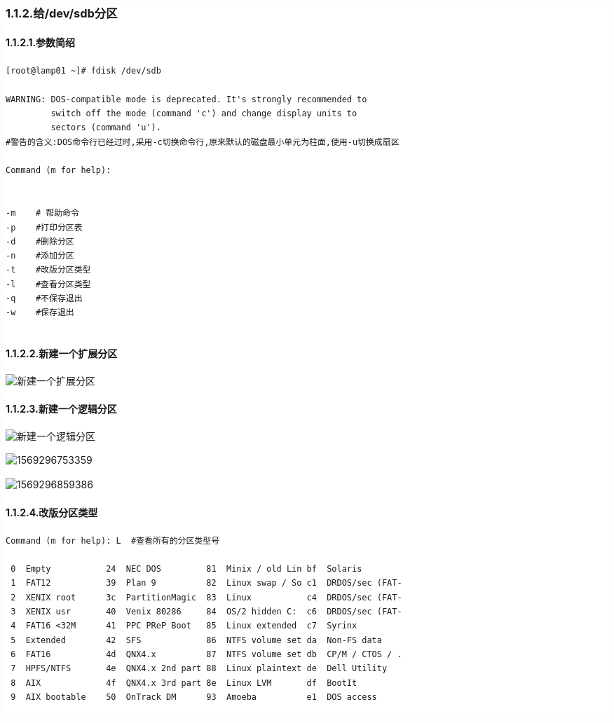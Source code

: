 ### 1.1.2.给/dev/sdb分区
#### 1.1.2.1.参数简绍
```
[root@lamp01 ~]# fdisk /dev/sdb
 
WARNING: DOS-compatible mode is deprecated. It's strongly recommended to
         switch off the mode (command 'c') and change display units to
         sectors (command 'u').
#警告的含义:DOS命令行已经过时,采用-c切换命令行,原来默认的磁盘最小单元为柱面,使用-u切换成扇区
 
Command (m for help): 


-m    # 帮助命令
-p    #打印分区表
-d    #删除分区
-n    #添加分区
-t    #改版分区类型
-l    #查看分区类型
-q    #不保存退出
-w    #保存退出


```

#### 1.1.2.2.新建一个扩展分区

![新建一个扩展分区](https://github.com/chenyansong1/note/blob/master/img/linux/磁盘/8.png?raw=true)


#### 1.1.2.3.新建一个逻辑分区

![新建一个逻辑分区](https://github.com/chenyansong1/note/blob/master/img/linux/磁盘/9.png?raw=true)

![1569296753359](https://github.com/chenyansong1/note/blob/master/images/linux/yingpan/1569296753359.png?raw=true)

![1569296859386](https://github.com/chenyansong1/note/blob/master/images/linux/yingpan/1569296859386.png?raw=true)


#### 1.1.2.4.改版分区类型
```
Command (m for help): L  #查看所有的分区类型号
 
 0  Empty           24  NEC DOS         81  Minix / old Lin bf  Solaris       
 1  FAT12           39  Plan 9          82  Linux swap / So c1  DRDOS/sec (FAT-
 2  XENIX root      3c  PartitionMagic  83  Linux           c4  DRDOS/sec (FAT-
 3  XENIX usr       40  Venix 80286     84  OS/2 hidden C:  c6  DRDOS/sec (FAT-
 4  FAT16 <32M      41  PPC PReP Boot   85  Linux extended  c7  Syrinx        
 5  Extended        42  SFS             86  NTFS volume set da  Non-FS data   
 6  FAT16           4d  QNX4.x          87  NTFS volume set db  CP/M / CTOS / .
 7  HPFS/NTFS       4e  QNX4.x 2nd part 88  Linux plaintext de  Dell Utility  
 8  AIX             4f  QNX4.x 3rd part 8e  Linux LVM       df  BootIt        
 9  AIX bootable    50  OnTrack DM      93  Amoeba          e1  DOS access   
 
```
